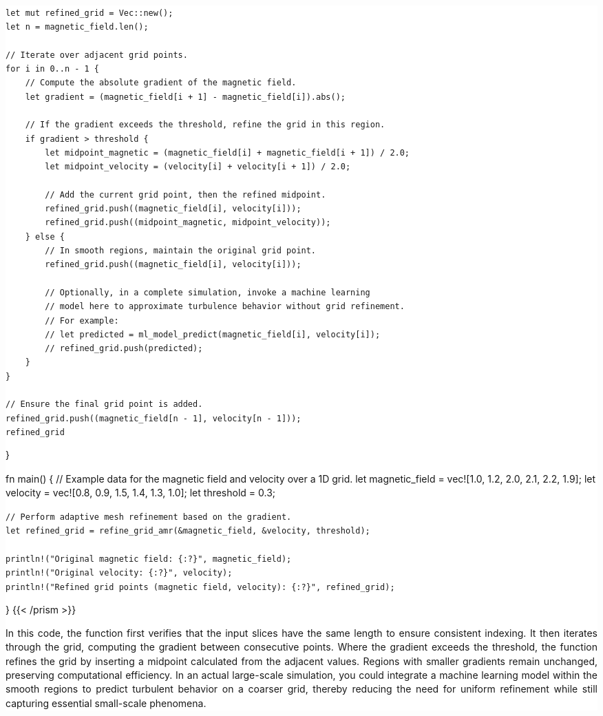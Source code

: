     let mut refined_grid = Vec::new();
    let n = magnetic_field.len();

    // Iterate over adjacent grid points.
    for i in 0..n - 1 {
        // Compute the absolute gradient of the magnetic field.
        let gradient = (magnetic_field[i + 1] - magnetic_field[i]).abs();

        // If the gradient exceeds the threshold, refine the grid in this region.
        if gradient > threshold {
            let midpoint_magnetic = (magnetic_field[i] + magnetic_field[i + 1]) / 2.0;
            let midpoint_velocity = (velocity[i] + velocity[i + 1]) / 2.0;

            // Add the current grid point, then the refined midpoint.
            refined_grid.push((magnetic_field[i], velocity[i]));
            refined_grid.push((midpoint_magnetic, midpoint_velocity));
        } else {
            // In smooth regions, maintain the original grid point.
            refined_grid.push((magnetic_field[i], velocity[i]));
            
            // Optionally, in a complete simulation, invoke a machine learning
            // model here to approximate turbulence behavior without grid refinement.
            // For example:
            // let predicted = ml_model_predict(magnetic_field[i], velocity[i]);
            // refined_grid.push(predicted);
        }
    }

    // Ensure the final grid point is added.
    refined_grid.push((magnetic_field[n - 1], velocity[n - 1]));
    refined_grid
}

fn main() {
    // Example data for the magnetic field and velocity over a 1D grid.
    let magnetic_field = vec![1.0, 1.2, 2.0, 2.1, 2.2, 1.9];
    let velocity = vec![0.8, 0.9, 1.5, 1.4, 1.3, 1.0];
    let threshold = 0.3;

    // Perform adaptive mesh refinement based on the gradient.
    let refined_grid = refine_grid_amr(&magnetic_field, &velocity, threshold);

    println!("Original magnetic field: {:?}", magnetic_field);
    println!("Original velocity: {:?}", velocity);
    println!("Refined grid points (magnetic field, velocity): {:?}", refined_grid);
}
{{< /prism >}}
<p style="text-align: justify;">
In this code, the function first verifies that the input slices have the same length to ensure consistent indexing. It then iterates through the grid, computing the gradient between consecutive points. Where the gradient exceeds the threshold, the function refines the grid by inserting a midpoint calculated from the adjacent values. Regions with smaller gradients remain unchanged, preserving computational efficiency. In an actual large-scale simulation, you could integrate a machine learning model within the smooth regions to predict turbulent behavior on a coarser grid, thereby reducing the need for uniform refinement while still capturing essential small-scale phenomena.
</p>
